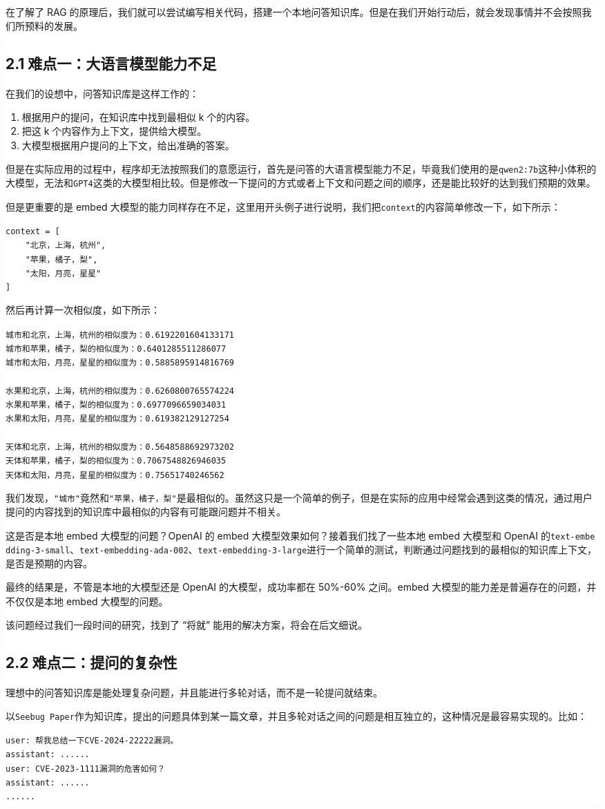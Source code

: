 在了解了 RAG 的原理后，我们就可以尝试编写相关代码，搭建一个本地问答知识库。但是在我们开始行动后，就会发现事情并不会按照我们所预料的发展。

2.1 难点一：大语言模型能力不足
-----------------

在我们的设想中，问答知识库是这样工作的：

1.  根据用户的提问，在知识库中找到最相似 k 个的内容。
2.  把这 k 个内容作为上下文，提供给大模型。
3.  大模型根据用户提问的上下文，给出准确的答案。

但是在实际应用的过程中，程序却无法按照我们的意愿运行，首先是问答的大语言模型能力不足，毕竟我们使用的是`qwen2:7b`这种小体积的大模型，无法和`GPT4`这类的大模型相比较。但是修改一下提问的方式或者上下文和问题之间的顺序，还是能比较好的达到我们预期的效果。

但是更重要的是 embed 大模型的能力同样存在不足，这里用开头例子进行说明，我们把`context`的内容简单修改一下，如下所示：

```
context = [
    "北京，上海，杭州",
    "苹果，橘子，梨",
    "太阳，月亮，星星"
]

```

然后再计算一次相似度，如下所示：

```
城市和北京，上海，杭州的相似度为：0.6192201604133171
城市和苹果，橘子，梨的相似度为：0.6401285511286077
城市和太阳，月亮，星星的相似度为：0.5885895914816769

水果和北京，上海，杭州的相似度为：0.6260800765574224
水果和苹果，橘子，梨的相似度为：0.6977096659034031
水果和太阳，月亮，星星的相似度为：0.619382129127254

天体和北京，上海，杭州的相似度为：0.5648588692973202
天体和苹果，橘子，梨的相似度为：0.7067548826946035
天体和太阳，月亮，星星的相似度为：0.75651740246562

```

我们发现，`"城市"`竟然和`"苹果，橘子，梨"`是最相似的。虽然这只是一个简单的例子，但是在实际的应用中经常会遇到这类的情况，通过用户提问的内容找到的知识库中最相似的内容有可能跟问题并不相关。

这是否是本地 embed 大模型的问题？OpenAI 的 embed 大模型效果如何？接着我们找了一些本地 embed 大模型和 OpenAI 的`text-embedding-3-small`、`text-embedding-ada-002`、`text-embedding-3-large`进行一个简单的测试，判断通过问题找到的最相似的知识库上下文，是否是预期的内容。

最终的结果是，不管是本地的大模型还是 OpenAI 的大模型，成功率都在 50%-60% 之间。embed 大模型的能力差是普遍存在的问题，并不仅仅是本地 embed 大模型的问题。

该问题经过我们一段时间的研究，找到了 “将就” 能用的解决方案，将会在后文细说。

2.2 难点二：提问的复杂性
--------------

理想中的问答知识库是能处理复杂问题，并且能进行多轮对话，而不是一轮提问就结束。

以`Seebug Paper`作为知识库，提出的问题具体到某一篇文章，并且多轮对话之间的问题是相互独立的，这种情况是最容易实现的。比如：

```
user: 帮我总结一下CVE-2024-22222漏洞。   
assistant: ......  
user: CVE-2023-1111漏洞的危害如何？  
assistant: ......  
......  

```
